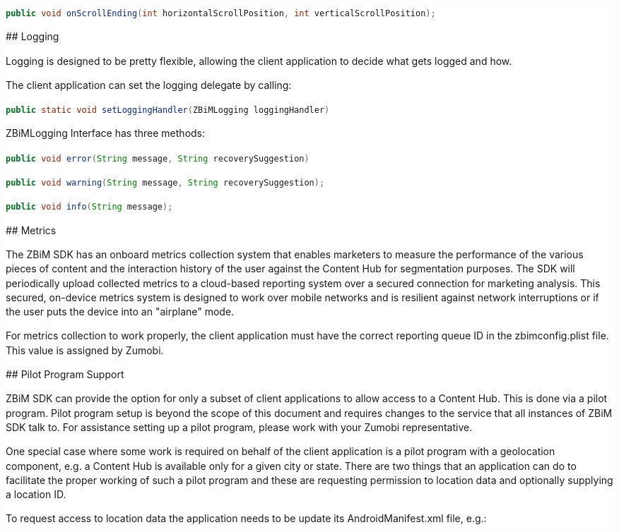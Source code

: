 ```java
public void onScrollEnding(int horizontalScrollPosition, int verticalScrollPosition);
```

<a id="Logging"/>
## Logging

Logging is designed to be pretty flexible, allowing the client application to decide what gets logged and how.

The client application can set the logging delegate by calling:

```java
public static void setLoggingHandler(ZBiMLogging loggingHandler)
```

ZBiMLogging Interface has three methods:
```java
public void error(String message, String recoverySuggestion)
```

```java
public void warning(String message, String recoverySuggestion);
```

```java
public void info(String message);
```

<a id="Metrics"/>
## Metrics

The ZBiM SDK has an onboard metrics collection system that enables marketers to measure the performance of the various pieces of content and the interaction history of the user against the Content Hub for segmentation purposes. The SDK will periodically upload collected metrics to a cloud-based reporting system over a secured connection for marketing analysis. This secured, on-device metrics system is designed to work over mobile networks and is resilient against network interruptions or if the user puts the device into an "airplane" mode.

For metrics collection to work properly, the client application must have the correct reporting queue ID in the zbimconfig.plist file. This value is assigned by Zumobi.

<a id="PilotProgram"/>
## Pilot Program Support

ZBiM SDK can provide the option for only a subset of client applications to allow access to a Content Hub. This is done via a pilot program. Pilot program setup is beyond the scope of this document and requires changes to the service that all instances of ZBiM SDK talk to. For assistance setting up a pilot program, please work with your Zumobi representative.

One special case where some work is required on behalf of the client application is a pilot program with a geolocation component, e.g. a Content Hub is available only for a given city or state. There are two things that an application can do to facilitate the proper working of such a pilot program and these are requesting permission to location data and optionally supplying a location ID.

To request access to location data the application needs to be update its AndroidManifest.xml file, e.g.:
